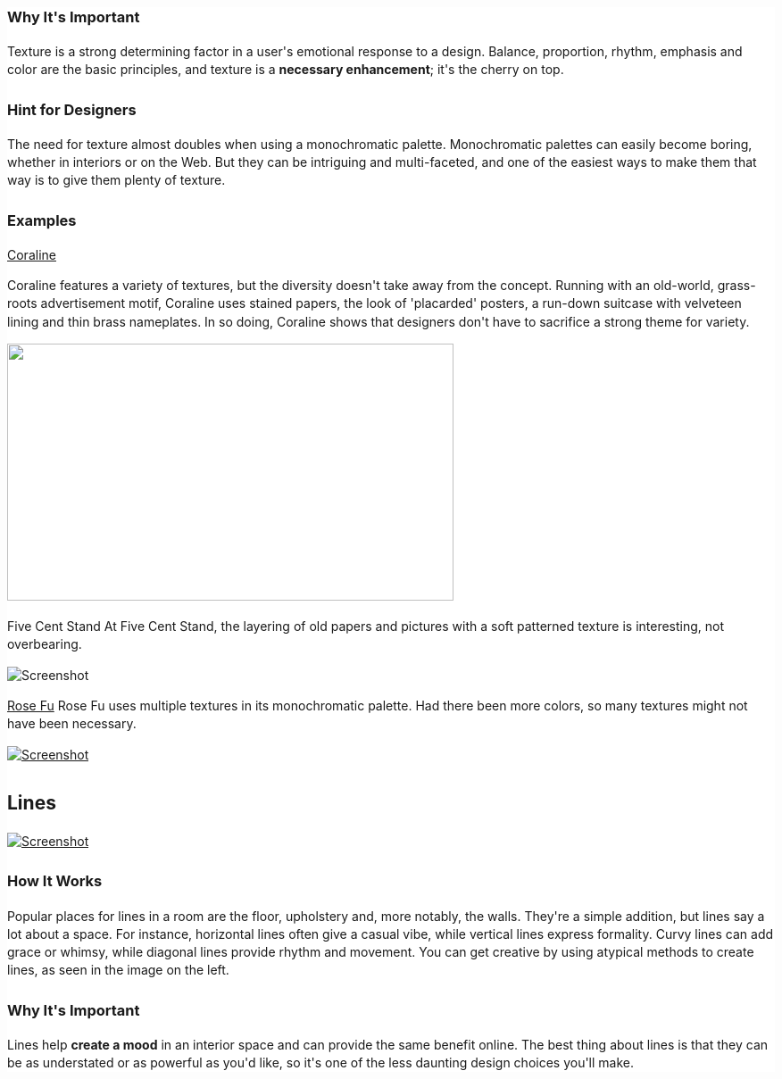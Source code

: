 ### Why It's Important

Texture is a strong determining factor in a user's emotional response to a design. Balance, proportion, rhythm, emphasis and color are the basic principles, and texture is a <strong>necessary enhancement</strong>; it's the cherry on top.</p>

### Hint for Designers

The need for texture almost doubles when using a monochromatic palette. Monochromatic palettes can easily become boring, whether in interiors or on the Web. But they can be intriguing and multi-faceted, and one of the easiest ways to make them that way is to give them plenty of texture.</p>

### Examples

<a href="https://www.coraline.com/">Coraline</a>

Coraline features a variety of textures, but the diversity doesn't take away from the concept. Running with an old-world, grass-roots advertisement motif, Coraline uses stained papers, the look of 'placarded' posters, a run-down suitcase with velveteen lining and thin brass nameplates. In so doing, Coraline shows that designers don't have to sacrifice a strong theme for variety.

<a href="https://archive.smashing.media/assets/344dbf88-fdf9-42bb-adb4-46f01eedd629/57c89a5a-d301-4cb9-9a93-787d61699d01/totexture11.jpg"><img loading="lazy" decoding="async" class="49273" title="TOTexture11" src="https://archive.smashing.media/assets/344dbf88-fdf9-42bb-adb4-46f01eedd629/57c89a5a-d301-4cb9-9a93-787d61699d01/totexture11.jpg" alt="" width="500" height="288" /></a>

Five Cent Stand
At Five Cent Stand, the layering of old papers and pictures with a soft patterned texture is interesting, not overbearing.

<img loading="lazy" decoding="async" src="https://archive.smashing.media/assets/344dbf88-fdf9-42bb-adb4-46f01eedd629/d8b22399-31c4-4f2d-8196-6a46e4100098/totexture1.jpg" alt="Screenshot" />

<a href="https://www.rosefu.net/">Rose Fu</a>
Rose Fu uses multiple textures in its monochromatic palette. Had there been more colors, so many textures might not have been necessary.

<a href="https://www.rosefu.net/"><img loading="lazy" decoding="async" src="https://archive.smashing.media/assets/344dbf88-fdf9-42bb-adb4-46f01eedd629/cde38982-acd2-4433-970a-7ec1ade7c271/texture.jpg" alt="Screenshot" width="500" height="402" /></a>

## Lines

<a href="https://archive.smashing.media/assets/344dbf88-fdf9-42bb-adb4-46f01eedd629/12e796ee-c0b9-43cb-968b-19633023f344/linessectionimage.jpg"><img loading="lazy" decoding="async" class="48854" title="linessectionimage" src="https://archive.smashing.media/assets/344dbf88-fdf9-42bb-adb4-46f01eedd629/12e796ee-c0b9-43cb-968b-19633023f344/linessectionimage.jpg" alt="Screenshot" width="500" height="300" /></a>

### How It Works

Popular places for lines in a room are the floor, upholstery and, more notably, the walls. They're a simple addition, but lines say a lot about a space. For instance, horizontal lines often give a casual vibe, while vertical lines express formality. Curvy lines can add grace or whimsy, while diagonal lines provide rhythm and movement. You can get creative by using atypical methods to create lines, as seen in the image on the left.</p>

### Why It's Important

Lines help <strong>create a mood</strong> in an interior space and can provide the same benefit online. The best thing about lines is that they can be as understated or as powerful as you'd like, so it's one of the less daunting design choices you'll make.</p>
